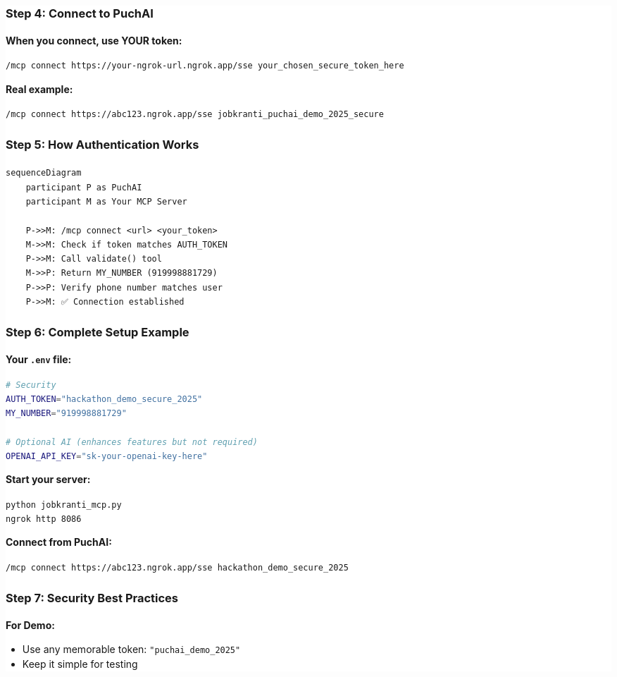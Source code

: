 ### **Step 4: Connect to PuchAI**

**When you connect, use YOUR token:**
```
/mcp connect https://your-ngrok-url.ngrok.app/sse your_chosen_secure_token_here
```

**Real example:**
```
/mcp connect https://abc123.ngrok.app/sse jobkranti_puchai_demo_2025_secure
```

### **Step 5: How Authentication Works**

```mermaid
sequenceDiagram
    participant P as PuchAI
    participant M as Your MCP Server
    
    P->>M: /mcp connect <url> <your_token>
    M->>M: Check if token matches AUTH_TOKEN
    P->>M: Call validate() tool
    M->>P: Return MY_NUMBER (919998881729)
    P->>P: Verify phone number matches user
    P->>M: ✅ Connection established
```

### **Step 6: Complete Setup Example**

**Your `.env` file:**
```bash
# Security
AUTH_TOKEN="hackathon_demo_secure_2025"
MY_NUMBER="919998881729"

# Optional AI (enhances features but not required)
OPENAI_API_KEY="sk-your-openai-key-here"
```

**Start your server:**
```bash
python jobkranti_mcp.py
ngrok http 8086
```

**Connect from PuchAI:**
```
/mcp connect https://abc123.ngrok.app/sse hackathon_demo_secure_2025
```

### **Step 7: Security Best Practices**

**For Demo:**
- Use any memorable token: `"puchai_demo_2025"`
- Keep it simple for testing
